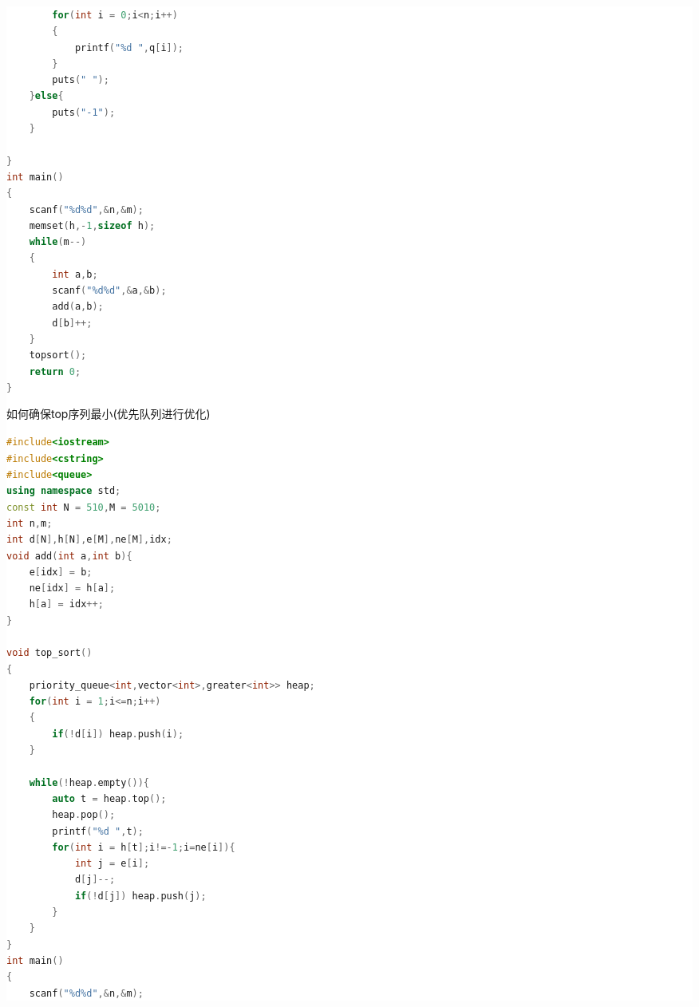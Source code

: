 ```c++
        for(int i = 0;i<n;i++)
        {
            printf("%d ",q[i]);
        }
        puts(" ");
    }else{
        puts("-1");
    }
    
}
int main()
{
    scanf("%d%d",&n,&m);
    memset(h,-1,sizeof h);
    while(m--)
    {
        int a,b;
        scanf("%d%d",&a,&b);
        add(a,b);
        d[b]++;
    }
    topsort();
    return 0;
}
```

如何确保top序列最小(优先队列进行优化)

```c++
#include<iostream>
#include<cstring>
#include<queue>
using namespace std;
const int N = 510,M = 5010;
int n,m;
int d[N],h[N],e[M],ne[M],idx;
void add(int a,int b){
    e[idx] = b;
    ne[idx] = h[a];
    h[a] = idx++;
}

void top_sort()
{
    priority_queue<int,vector<int>,greater<int>> heap;
    for(int i = 1;i<=n;i++)
    {
        if(!d[i]) heap.push(i);
    }
    
    while(!heap.empty()){
        auto t = heap.top();
        heap.pop();
        printf("%d ",t);
        for(int i = h[t];i!=-1;i=ne[i]){
            int j = e[i];
            d[j]--;
            if(!d[j]) heap.push(j);
        }
    }
}
int main()
{
    scanf("%d%d",&n,&m);
```
